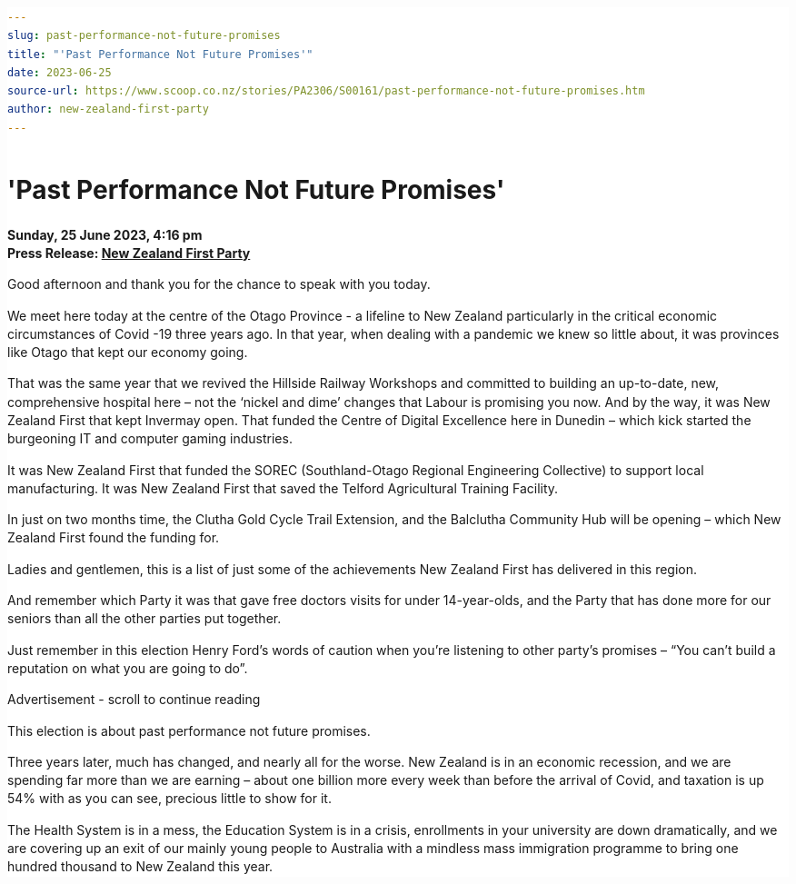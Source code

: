 ```yaml
---
slug: past-performance-not-future-promises
title: "'Past Performance Not Future Promises'"
date: 2023-06-25
source-url: https://www.scoop.co.nz/stories/PA2306/S00161/past-performance-not-future-promises.htm
author: new-zealand-first-party
---
```

'Past Performance Not Future Promises'
======================================

**Sunday, 25 June 2023, 4:16 pm**  
**Press Release: [New Zealand First Party](https://info.scoop.co.nz/New_Zealand_First_Party)**

Good afternoon and thank you for the chance to speak with you today.

We meet here today at the centre of the Otago Province - a lifeline to New Zealand particularly in the critical economic circumstances of Covid -19 three years ago. In that year, when dealing with a pandemic we knew so little about, it was provinces like Otago that kept our economy going.

That was the same year that we revived the Hillside Railway Workshops and committed to building an up-to-date, new, comprehensive hospital here – not the ‘nickel and dime’ changes that Labour is promising you now. And by the way, it was New Zealand First that kept Invermay open. That funded the Centre of Digital Excellence here in Dunedin – which kick started the burgeoning IT and computer gaming industries.

It was New Zealand First that funded the SOREC (Southland-Otago Regional Engineering Collective) to support local manufacturing. It was New Zealand First that saved the Telford Agricultural Training Facility.

In just on two months time, the Clutha Gold Cycle Trail Extension, and the Balclutha Community Hub will be opening – which New Zealand First found the funding for.

Ladies and gentlemen, this is a list of just some of the achievements New Zealand First has delivered in this region.

And remember which Party it was that gave free doctors visits for under 14-year-olds, and the Party that has done more for our seniors than all the other parties put together.

Just remember in this election Henry Ford’s words of caution when you’re listening to other party’s promises – “You can’t build a reputation on what you are going to do”.

Advertisement - scroll to continue reading





This election is about past performance not future promises.

Three years later, much has changed, and nearly all for the worse. New Zealand is in an economic recession, and we are spending far more than we are earning – about one billion more every week than before the arrival of Covid, and taxation is up 54% with as you can see, precious little to show for it.

The Health System is in a mess, the Education System is in a crisis, enrollments in your university are down dramatically, and we are covering up an exit of our mainly young people to Australia with a mindless mass immigration programme to bring one hundred thousand to New Zealand this year.
